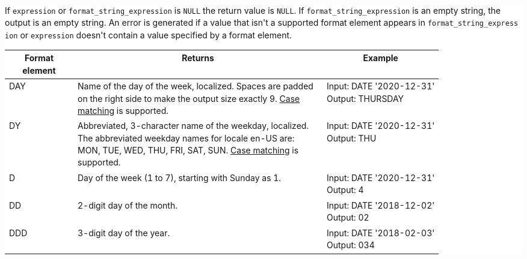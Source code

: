 If `expression` or `format_string_expression` is `NULL` the return value is
`NULL`. If `format_string_expression` is an empty string, the output is an
empty string. An error is generated if a value that isn't a supported
format element appears in `format_string_expression` or `expression` doesn't
contain a value specified by a format element.

<table>
  <thead>
    <tr>
      <th width='100px'>Format element</th>
      <th width='400px'>Returns</th>
      <th>Example</th>
    </tr>
  </thead>
  <tbody>
    <tr>
      <td>DAY</td>
      <td>
        Name of the day of the week, localized. Spaces are padded on the right
        side to make the output size exactly 9.
        <a href="#case_matching_date_time">Case matching</a> is supported.
      </td>
      <td>
        Input: DATE '2020-12-31'<br />
        Output: THURSDAY
      </td>
    </tr>
    <tr>
      <td>DY</td>
      <td>
        Abbreviated, 3-character name of the weekday, localized.
        The abbreviated weekday names for locale en-US are: MON, TUE, WED, THU,
        FRI, SAT, SUN.
        <a href="#case_matching_date_time">Case matching</a> is supported.
      </td>
      <td>
        Input: DATE '2020-12-31'<br />
        Output: THU
      </td>
    </tr>
    <tr>
      <td>D</td>
      <td>Day of the week (1 to 7), starting with Sunday as 1.</td>
      <td>
        Input: DATE '2020-12-31'<br />
        Output: 4
      </td>
    </tr>
    <tr>
      <td>DD</td>
      <td>2-digit day of the month.</td>
      <td>
        Input: DATE '2018-12-02'<br />
        Output: 02
      </td>
    </tr>
    <tr>
      <td>DDD</td>
      <td>3-digit day of the year.</td>
      <td>
        Input: DATE '2018-02-03'<br />
        Output: 034
      </td>
    </tr>